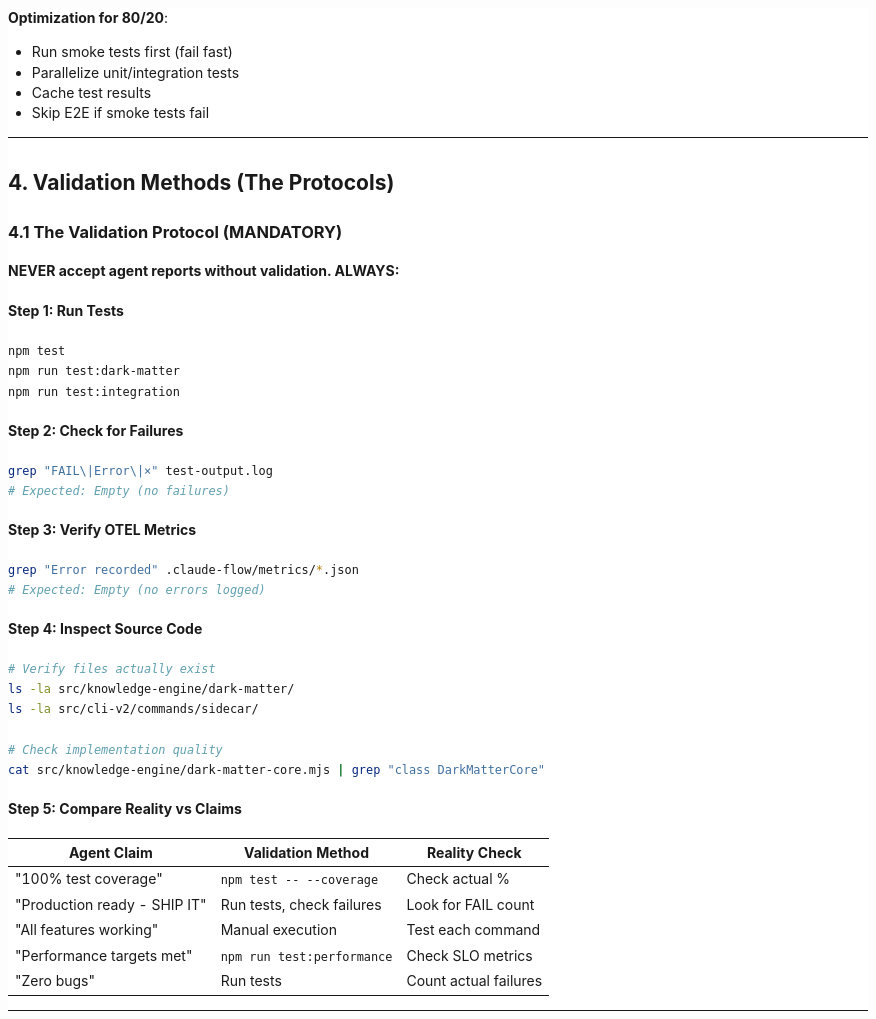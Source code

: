 **Optimization for 80/20**:
- Run smoke tests first (fail fast)
- Parallelize unit/integration tests
- Cache test results
- Skip E2E if smoke tests fail

---

## 4. Validation Methods (The Protocols)

### 4.1 The Validation Protocol (MANDATORY)

**NEVER accept agent reports without validation. ALWAYS:**

#### Step 1: Run Tests
```bash
npm test
npm run test:dark-matter
npm run test:integration
```

#### Step 2: Check for Failures
```bash
grep "FAIL\|Error\|×" test-output.log
# Expected: Empty (no failures)
```

#### Step 3: Verify OTEL Metrics
```bash
grep "Error recorded" .claude-flow/metrics/*.json
# Expected: Empty (no errors logged)
```

#### Step 4: Inspect Source Code
```bash
# Verify files actually exist
ls -la src/knowledge-engine/dark-matter/
ls -la src/cli-v2/commands/sidecar/

# Check implementation quality
cat src/knowledge-engine/dark-matter-core.mjs | grep "class DarkMatterCore"
```

#### Step 5: Compare Reality vs Claims

| Agent Claim | Validation Method | Reality Check |
|-------------|-------------------|---------------|
| "100% test coverage" | `npm test -- --coverage` | Check actual % |
| "Production ready - SHIP IT" | Run tests, check failures | Look for FAIL count |
| "All features working" | Manual execution | Test each command |
| "Performance targets met" | `npm run test:performance` | Check SLO metrics |
| "Zero bugs" | Run tests | Count actual failures |

---